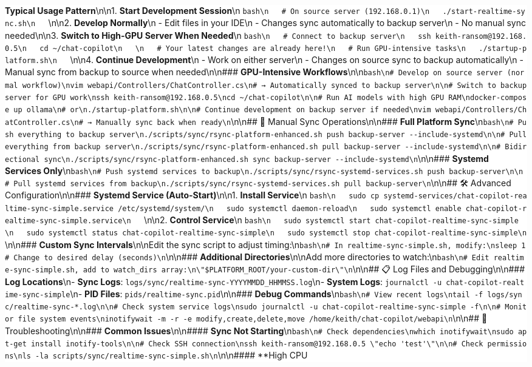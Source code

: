 **Typical Usage Pattern**\n\n1. **Start Development Session**\n   ```bash\n   # On source server (192.168.0.1)\n   ./start-realtime-sync.sh\n   ```\n\n2. **Develop Normally**\n   - Edit files in your IDE\n   - Changes sync automatically to backup server\n   - No manual sync needed\n\n3. **Switch to High-GPU Server When Needed**\n   ```bash\n   # Connect to backup server\n   ssh keith-ransom@192.168.0.5\n   cd ~/chat-copilot\n   \n   # Your latest changes are already here!\n   # Run GPU-intensive tasks\n   ./startup-platform.sh\n   ```\n\n4. **Continue Development**\n   - Work on either server\n   - Changes on source sync to backup automatically\n   - Manual sync from backup to source when needed\n\n### **GPU-Intensive Workflows**\n\n```bash\n# Develop on source server (normal workflow)\nvim webapi/Controllers/ChatController.cs\n# → Automatically synced to backup server\n\n# Switch to backup server for GPU work\nssh keith-ransom@192.168.0.5\ncd ~/chat-copilot\n\n# Run AI models with high GPU RAM\ndocker-compose up ollama\n# or\n./startup-platform.sh\n\n# Continue development on backup server if needed\nvim webapi/Controllers/ChatController.cs\n# → Manually sync back when ready\n```\n\n## 🔄 Manual Sync Operations\n\n### **Full Platform Sync**\n```bash\n# Push everything to backup server\n./scripts/sync/rsync-platform-enhanced.sh push backup-server --include-systemd\n\n# Pull everything from backup server\n./scripts/sync/rsync-platform-enhanced.sh pull backup-server --include-systemd\n\n# Bidirectional sync\n./scripts/sync/rsync-platform-enhanced.sh sync backup-server --include-systemd\n```\n\n### **Systemd Services Only**\n```bash\n# Push systemd services to backup\n./scripts/sync/rsync-systemd-services.sh push backup-server\n\n# Pull systemd services from backup\n./scripts/sync/rsync-systemd-services.sh pull backup-server\n```\n\n## 🛠️ Advanced Configuration\n\n### **Systemd Service (Auto-Start)**\n\n1. **Install Service**\n   ```bash\n   sudo cp systemd-services/chat-copilot-realtime-sync-simple.service /etc/systemd/system/\n   sudo systemctl daemon-reload\n   sudo systemctl enable chat-copilot-realtime-sync-simple.service\n   ```\n\n2. **Control Service**\n   ```bash\n   sudo systemctl start chat-copilot-realtime-sync-simple\n   sudo systemctl status chat-copilot-realtime-sync-simple\n   sudo systemctl stop chat-copilot-realtime-sync-simple\n   ```\n\n### **Custom Sync Intervals**\n\nEdit the sync script to adjust timing:\n```bash\n# In realtime-sync-simple.sh, modify:\nsleep 1  # Change to desired delay (seconds)\n```\n\n### **Additional Directories**\n\nAdd more directories to watch:\n```bash\n# Edit realtime-sync-simple.sh, add to watch_dirs array:\n\"$PLATFORM_ROOT/your-custom-dir\"\n```\n\n## 📋 Log Files and Debugging\n\n### **Log Locations**\n- **Sync Logs**: `logs/sync/realtime-sync-YYYYMMDD_HHMMSS.log`\n- **System Logs**: `journalctl -u chat-copilot-realtime-sync-simple`\n- **PID Files**: `pids/realtime-sync.pid`\n\n### **Debug Commands**\n```bash\n# View recent logs\ntail -f logs/sync/realtime-sync-*.log\n\n# Check system service logs\nsudo journalctl -u chat-copilot-realtime-sync-simple -f\n\n# Monitor file system events\ninotifywait -m -r -e modify,create,delete,move /home/keith/chat-copilot/webapi\n```\n\n## 🚨 Troubleshooting\n\n### **Common Issues**\n\n#### **Sync Not Starting**\n```bash\n# Check dependencies\nwhich inotifywait\nsudo apt-get install inotify-tools\n\n# Check SSH connection\nssh keith-ransom@192.168.0.5 \"echo 'test'\"\n\n# Check permissions\nls -la scripts/sync/realtime-sync-simple.sh\n```\n\n#### **High CPU